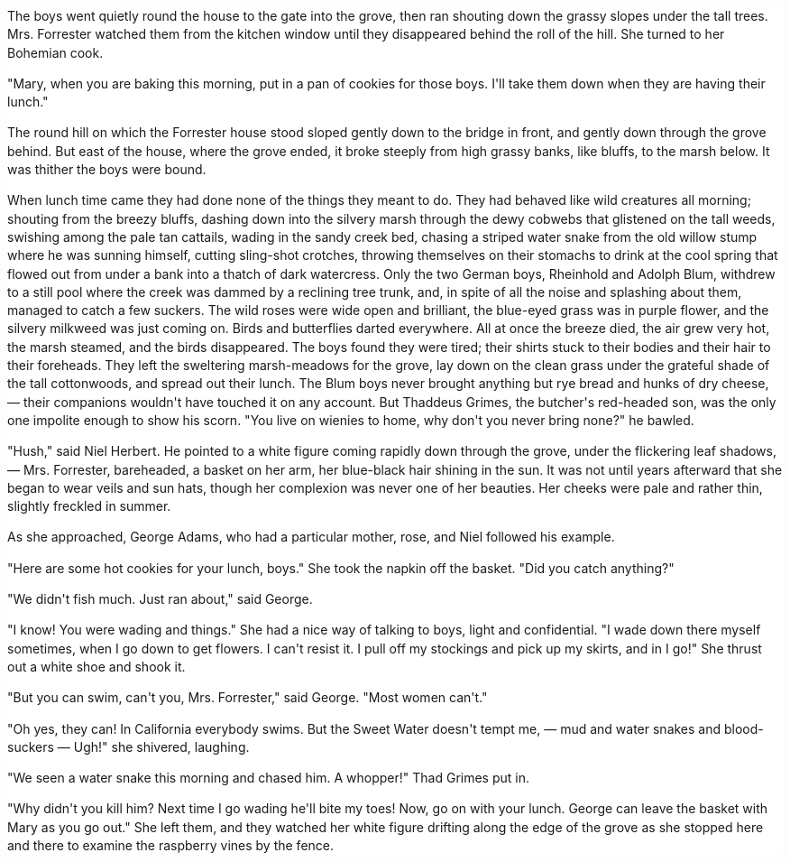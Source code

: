 The boys went quietly round the house to the gate into the grove, then ran shouting down the grassy slopes under the tall trees. Mrs. Forrester watched them from the kitchen window until they disappeared behind the roll of the hill. She turned to her Bohemian cook.

"Mary, when you are baking this morning, put in a pan of cookies for those boys. I'll take them down when they are having their lunch."

The round hill on which the Forrester house stood sloped gently down to the bridge in front, and gently down through the grove behind. But east of the house, where the grove ended, it broke steeply from high grassy banks, like bluffs, to the marsh below. It was thither the boys were bound.

When lunch time came they had done none of the things they meant to do. They had behaved like wild creatures all morning; shouting from the breezy bluffs, dashing down into the silvery marsh through the dewy cobwebs that glistened on the tall weeds, swishing among the pale tan cattails, wading in the sandy creek bed, chasing a striped water snake from the old willow stump where he was sunning himself, cutting sling-shot crotches, throwing themselves on their stomachs to drink at the cool spring that flowed out from under a bank into a thatch of dark watercress. Only the two German boys, Rheinhold and Adolph Blum, withdrew to a still pool where the creek was dammed by a reclining tree trunk, and, in spite of all the noise and splashing about them, managed to catch a few suckers. The wild roses were wide open and brilliant, the blue-eyed grass was in purple flower, and the silvery milkweed was just coming on. Birds and butterflies darted everywhere. All at once the breeze died, the air grew very hot, the marsh steamed, and the birds disappeared. The boys found they were tired; their shirts stuck to their bodies and their hair to their foreheads. They left the sweltering marsh-meadows for the grove, lay down on the clean grass under the grateful shade of the tall cottonwoods, and spread out their lunch. The Blum boys never brought anything but rye bread and hunks of dry cheese, — their companions wouldn't have touched it on any account. But Thaddeus Grimes, the butcher's red-headed son, was the only one impolite enough to show his scorn. "You live on wienies to home, why don't you never bring none?" he bawled.

"Hush," said Niel Herbert. He pointed to a white figure coming rapidly down through the grove, under the flickering leaf shadows, — Mrs. Forrester, bareheaded, a basket on her arm, her blue-black hair shining in the sun. It was not until years afterward that she began to wear veils and sun hats, though her complexion was never one of her beauties. Her cheeks were pale and rather thin, slightly freckled in summer.

As she approached, George Adams, who had a particular mother, rose, and Niel followed his example.

"Here are some hot cookies for your lunch, boys." She took the napkin off the basket. "Did you catch anything?"

"We didn't fish much. Just ran about," said George.

"I know! You were wading and things." She had a nice way of talking to boys, light and confidential. "I wade down there myself sometimes, when I go down to get flowers. I can't resist it. I pull off my stockings and pick up my skirts, and in I go!" She thrust out a white shoe and shook it.

"But you can swim, can't you, Mrs. Forrester," said George. "Most women can't."

"Oh yes, they can! In California everybody swims. But the Sweet Water doesn't tempt me, — mud and water snakes and blood-suckers — Ugh!" she shivered, laughing.

"We seen a water snake this morning and chased him. A whopper!" Thad Grimes put in.

"Why didn't you kill him? Next time I go wading he'll bite my toes! Now, go on with your lunch. George can leave the basket with Mary as you go out." She left them, and they watched her white figure drifting along the edge of the grove as she stopped here and there to examine the raspberry vines by the fence.
